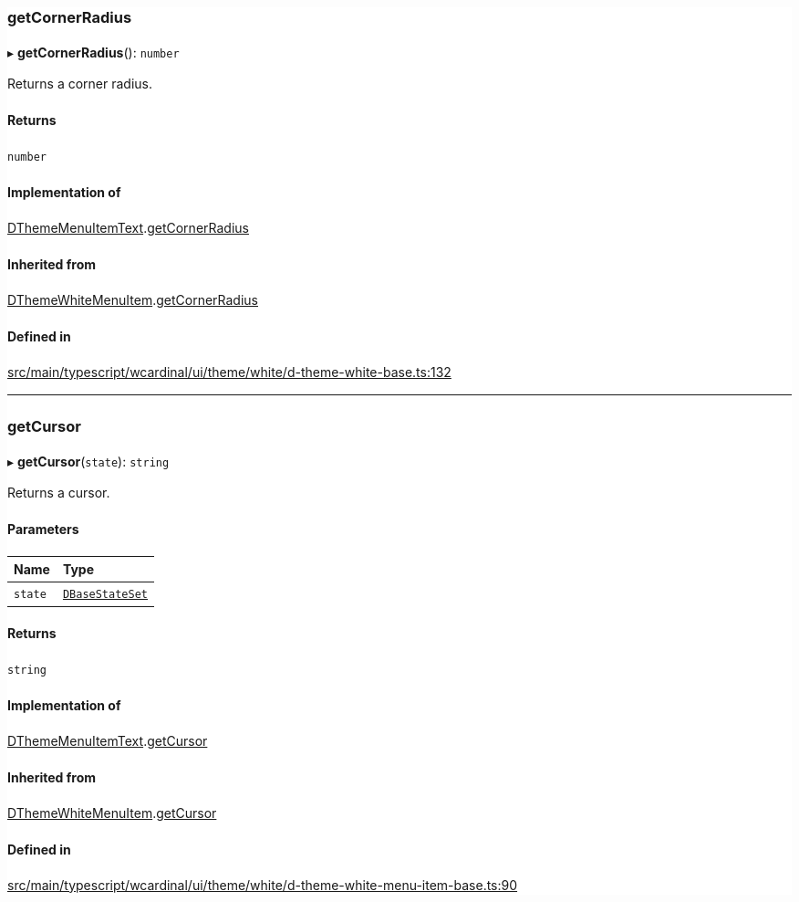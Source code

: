 ### getCornerRadius

▸ **getCornerRadius**(): `number`

Returns a corner radius.

#### Returns

`number`

#### Implementation of

[DThemeMenuItemText](../interfaces/DThemeMenuItemText.md).[getCornerRadius](../interfaces/DThemeMenuItemText.md#getcornerradius)

#### Inherited from

[DThemeWhiteMenuItem](DThemeWhiteMenuItem.md).[getCornerRadius](DThemeWhiteMenuItem.md#getcornerradius)

#### Defined in

[src/main/typescript/wcardinal/ui/theme/white/d-theme-white-base.ts:132](https://github.com/winter-cardinal/winter-cardinal-ui/blob/v0.310.1/src/main/typescript/wcardinal/ui/theme/white/d-theme-white-base.ts#L132)

___

### getCursor

▸ **getCursor**(`state`): `string`

Returns a cursor.

#### Parameters

| Name | Type |
| :------ | :------ |
| `state` | [`DBaseStateSet`](../interfaces/DBaseStateSet.md) |

#### Returns

`string`

#### Implementation of

[DThemeMenuItemText](../interfaces/DThemeMenuItemText.md).[getCursor](../interfaces/DThemeMenuItemText.md#getcursor)

#### Inherited from

[DThemeWhiteMenuItem](DThemeWhiteMenuItem.md).[getCursor](DThemeWhiteMenuItem.md#getcursor)

#### Defined in

[src/main/typescript/wcardinal/ui/theme/white/d-theme-white-menu-item-base.ts:90](https://github.com/winter-cardinal/winter-cardinal-ui/blob/v0.310.1/src/main/typescript/wcardinal/ui/theme/white/d-theme-white-menu-item-base.ts#L90)
